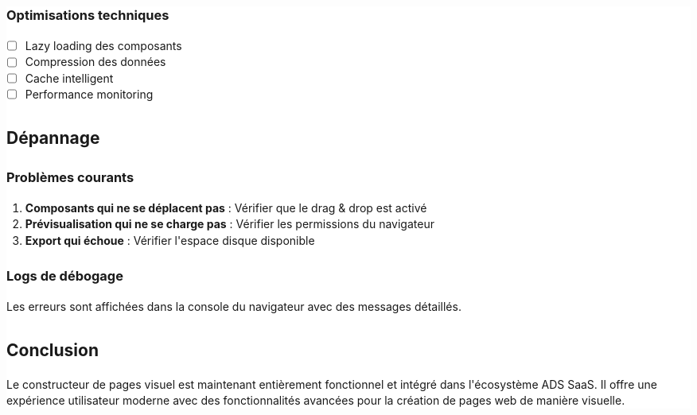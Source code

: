 ### Optimisations techniques
- [ ] Lazy loading des composants
- [ ] Compression des données
- [ ] Cache intelligent
- [ ] Performance monitoring

## Dépannage

### Problèmes courants
1. **Composants qui ne se déplacent pas** : Vérifier que le drag & drop est activé
2. **Prévisualisation qui ne se charge pas** : Vérifier les permissions du navigateur
3. **Export qui échoue** : Vérifier l'espace disque disponible

### Logs de débogage
Les erreurs sont affichées dans la console du navigateur avec des messages détaillés.

## Conclusion

Le constructeur de pages visuel est maintenant entièrement fonctionnel et intégré dans l'écosystème ADS SaaS. Il offre une expérience utilisateur moderne avec des fonctionnalités avancées pour la création de pages web de manière visuelle. 